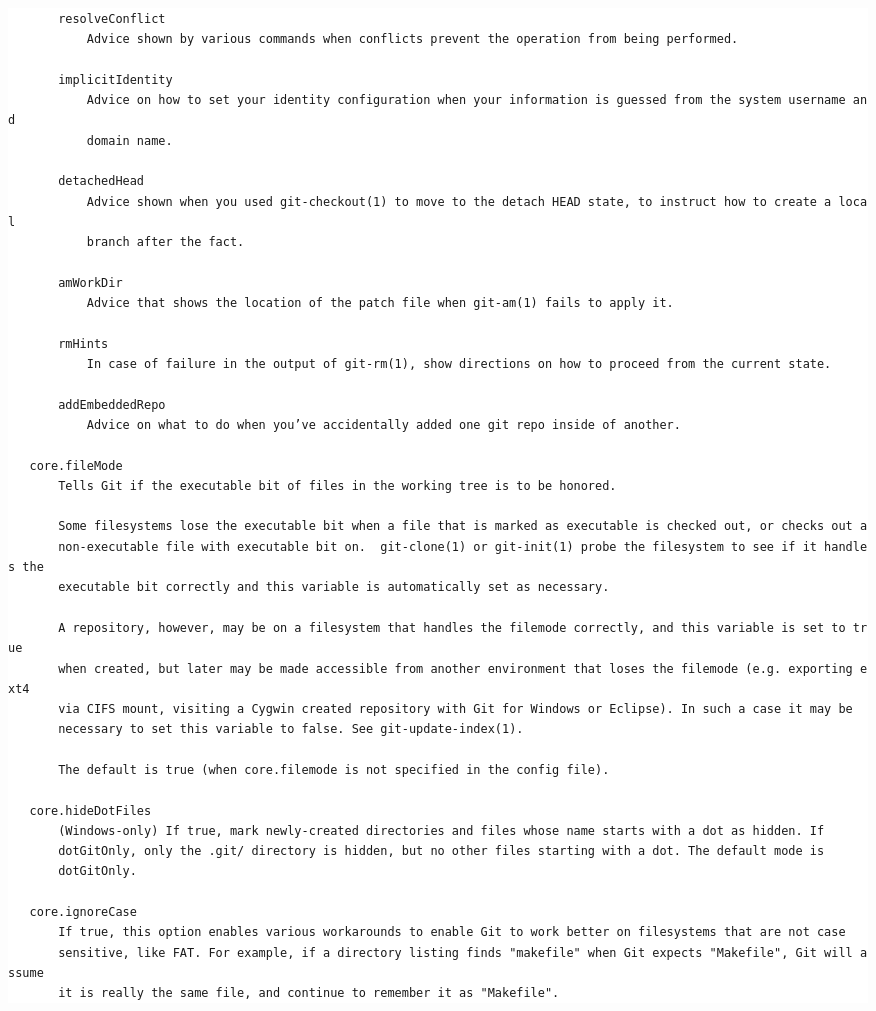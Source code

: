            resolveConflict
               Advice shown by various commands when conflicts prevent the operation from being performed.

           implicitIdentity
               Advice on how to set your identity configuration when your information is guessed from the system username and
               domain name.

           detachedHead
               Advice shown when you used git-checkout(1) to move to the detach HEAD state, to instruct how to create a local
               branch after the fact.

           amWorkDir
               Advice that shows the location of the patch file when git-am(1) fails to apply it.

           rmHints
               In case of failure in the output of git-rm(1), show directions on how to proceed from the current state.

           addEmbeddedRepo
               Advice on what to do when you’ve accidentally added one git repo inside of another.

       core.fileMode
           Tells Git if the executable bit of files in the working tree is to be honored.

           Some filesystems lose the executable bit when a file that is marked as executable is checked out, or checks out a
           non-executable file with executable bit on.  git-clone(1) or git-init(1) probe the filesystem to see if it handles the
           executable bit correctly and this variable is automatically set as necessary.

           A repository, however, may be on a filesystem that handles the filemode correctly, and this variable is set to true
           when created, but later may be made accessible from another environment that loses the filemode (e.g. exporting ext4
           via CIFS mount, visiting a Cygwin created repository with Git for Windows or Eclipse). In such a case it may be
           necessary to set this variable to false. See git-update-index(1).

           The default is true (when core.filemode is not specified in the config file).

       core.hideDotFiles
           (Windows-only) If true, mark newly-created directories and files whose name starts with a dot as hidden. If
           dotGitOnly, only the .git/ directory is hidden, but no other files starting with a dot. The default mode is
           dotGitOnly.

       core.ignoreCase
           If true, this option enables various workarounds to enable Git to work better on filesystems that are not case
           sensitive, like FAT. For example, if a directory listing finds "makefile" when Git expects "Makefile", Git will assume
           it is really the same file, and continue to remember it as "Makefile".
